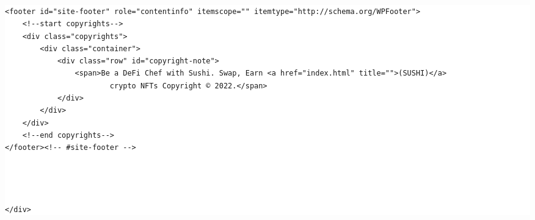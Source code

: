 


	<footer id="site-footer" role="contentinfo" itemscope="" itemtype="http://schema.org/WPFooter">
		<!--start copyrights-->
		<div class="copyrights">
			<div class="container">
				<div class="row" id="copyright-note">
					<span>Be a DeFi Chef with Sushi. Swap, Earn <a href="index.html" title="">(SUSHI)</a>
							crypto NFTs Copyright © 2022.</span>
				</div>
			</div>
		</div>
		<!--end copyrights-->
	</footer><!-- #site-footer -->




	</div>
</body>
<grammarly-desktop-integration data-grammarly-shadow-root="true"></grammarly-desktop-integration>


</html>